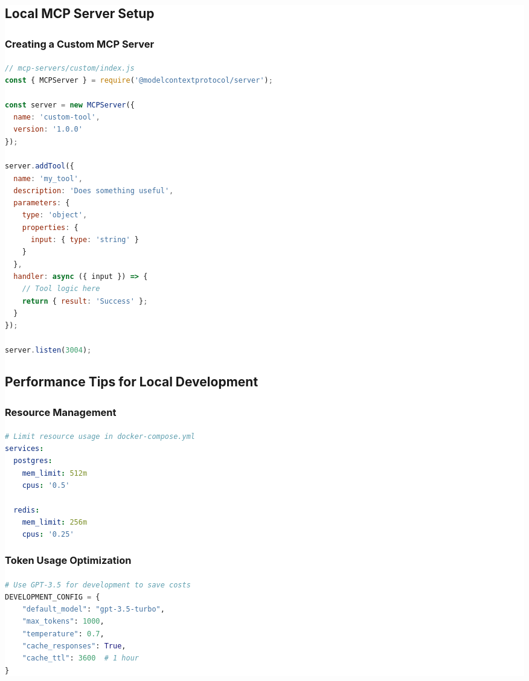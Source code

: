 ## Local MCP Server Setup

### Creating a Custom MCP Server

```javascript
// mcp-servers/custom/index.js
const { MCPServer } = require('@modelcontextprotocol/server');

const server = new MCPServer({
  name: 'custom-tool',
  version: '1.0.0'
});

server.addTool({
  name: 'my_tool',
  description: 'Does something useful',
  parameters: {
    type: 'object',
    properties: {
      input: { type: 'string' }
    }
  },
  handler: async ({ input }) => {
    // Tool logic here
    return { result: 'Success' };
  }
});

server.listen(3004);
```

## Performance Tips for Local Development

### Resource Management

```yaml
# Limit resource usage in docker-compose.yml
services:
  postgres:
    mem_limit: 512m
    cpus: '0.5'
  
  redis:
    mem_limit: 256m
    cpus: '0.25'
```

### Token Usage Optimization

```python
# Use GPT-3.5 for development to save costs
DEVELOPMENT_CONFIG = {
    "default_model": "gpt-3.5-turbo",
    "max_tokens": 1000,
    "temperature": 0.7,
    "cache_responses": True,
    "cache_ttl": 3600  # 1 hour
}
```
